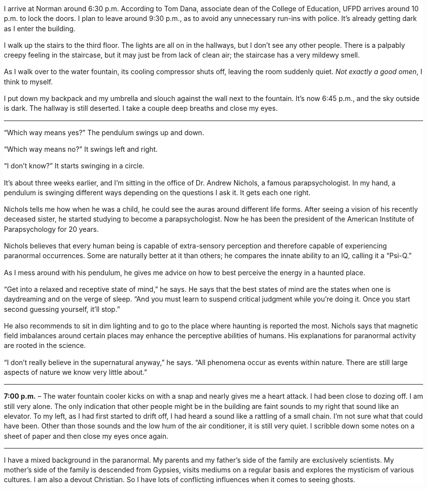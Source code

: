 I arrive at Norman around 6:30 p.m. According to Tom Dana, associate dean of the College of Education, UFPD arrives around 10 p.m. to lock the doors. I plan to leave around 9:30 p.m., as to avoid any unnecessary run-ins with police. It’s already getting dark as I enter the building. 

I walk up the stairs to the third floor. The lights are all on in the hallways, but I don’t see any other people. There is a palpably creepy feeling in the staircase, but it may just be from lack of clean air; the staircase has a very mildewy smell. 

As I walk over to the water fountain, its cooling compressor shuts off, leaving the room suddenly quiet. *Not exactly a good omen*, I think to myself.

I put down my backpack and my umbrella and slouch against the wall next to the fountain. It’s now 6:45 p.m., and the sky outside is dark. The hallway is still deserted. I take a couple deep breaths and close my eyes.
*** 
“Which way means yes?” The pendulum swings up and down.

“Which way means no?” It swings left and right.

 “I don’t know?” It starts swinging in a circle.

It’s about three weeks earlier, and I’m sitting in the office of Dr. Andrew Nichols, a famous parapsychologist. In my hand, a pendulum is swinging different ways depending on the questions I ask it. It gets each one right.

Nichols tells me how when he was a child, he could see the auras around different life forms. After seeing a vision of his recently deceased sister, he started studying to become a parapsychologist. Now he has been the president of the American Institute of Parapsychology for 20 years. 

Nichols believes that every human being is capable of extra-sensory perception and therefore capable of experiencing paranormal occurrences. Some are naturally better at it than others; he compares the innate ability to an IQ, calling it a “Psi-Q.” 

As I mess around with his pendulum, he gives me advice on how to best perceive the energy in a haunted place.

“Get into a relaxed and receptive state of mind,” he says. He says that the best states of mind are the states when one is daydreaming and on the verge of sleep.  “And you must learn to suspend critical judgment while you’re doing it. Once you start second guessing yourself, it’ll stop.” 

He also recommends to sit in dim lighting and to go to the place where haunting is reported the most. Nichols says that magnetic field imbalances around certain places may enhance the perceptive abilities of humans.  His explanations for paranormal activity are rooted in the science. 

“I don’t really believe in the supernatural anyway,” he says. “All phenomena occur as events within nature. There are still large aspects of nature we know very little about.”
*** 
**7:00 p.m.** – The water fountain cooler kicks on with a snap and nearly gives me a heart attack. I had been close to dozing off. I am still very alone. The only indication that other people might be in the building are faint sounds to my right that sound like an elevator. To my left, as I had first started to drift off, I had heard a sound like a rattling of a small chain. I’m not sure what that could have been. Other than those sounds and the low hum of the air conditioner, it is still very quiet. I scribble down some notes on a sheet of paper and then close my eyes once again. 
*** 
I have a mixed background in the paranormal. My parents and my father’s side of the family are exclusively scientists. My mother’s side of the family is descended from Gypsies, visits mediums on a regular basis and explores the mysticism of various cultures. I am also a devout Christian. So I have lots of conflicting influences when it comes to seeing ghosts.
